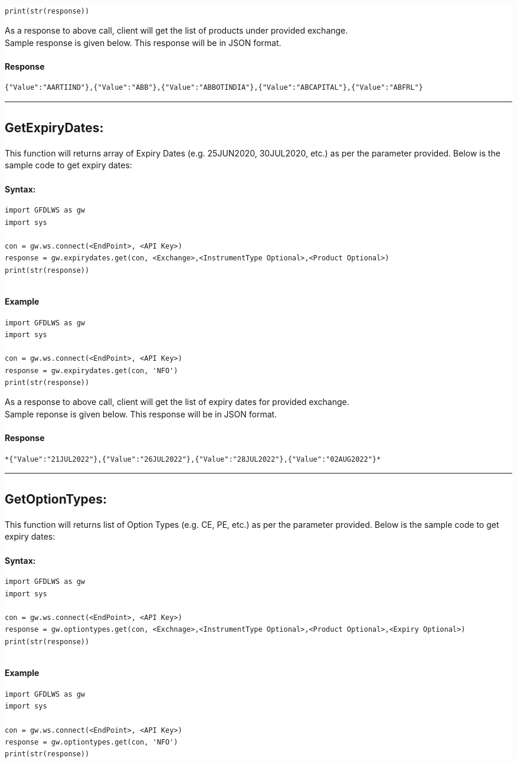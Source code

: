 ```
print(str(response))
```
	  
As a response to above call, client will get the list of products under provided exchange. <br>Sample response is given below. This response will be in JSON format.
<br><br>**Response**<br>
```
{"Value":"AARTIIND"},{"Value":"ABB"},{"Value":"ABBOTINDIA"},{"Value":"ABCAPITAL"},{"Value":"ABFRL"}
```

---
## GetExpiryDates:
This function will returns array of Expiry Dates (e.g. 25JUN2020, 30JUL2020, etc.) as per the parameter provided. Below is the sample code to get expiry dates:
<br><br>**Syntax:**<br>
```
import GFDLWS as gw
import sys

con = gw.ws.connect(<EndPoint>, <API Key>)
response = gw.expirydates.get(con, <Exchange>,<InstrumentType Optional>,<Product Optional>)
print(str(response))
```
<br>**Example**
```
import GFDLWS as gw
import sys

con = gw.ws.connect(<EndPoint>, <API Key>)
response = gw.expirydates.get(con, 'NFO')
print(str(response))
```
As a response to above call, client will get the list of expiry dates for provided exchange. <br> Sample reponse is given below. This response will be in JSON format.
<br><br>**Response**<br>
```
*{"Value":"21JUL2022"},{"Value":"26JUL2022"},{"Value":"28JUL2022"},{"Value":"02AUG2022"}*
```

---
## GetOptionTypes:
This function will returns list of Option Types (e.g. CE, PE, etc.) as per the parameter provided. Below is the sample code to get expiry dates:
<br><br>**Syntax:**<br>
```
import GFDLWS as gw
import sys

con = gw.ws.connect(<EndPoint>, <API Key>)
response = gw.optiontypes.get(con, <Exchnage>,<InstrumentType Optional>,<Product Optional>,<Expiry Optional>)
print(str(response))
```
<br>**Example**
```
import GFDLWS as gw
import sys

con = gw.ws.connect(<EndPoint>, <API Key>)
response = gw.optiontypes.get(con, 'NFO')
print(str(response))
```
	